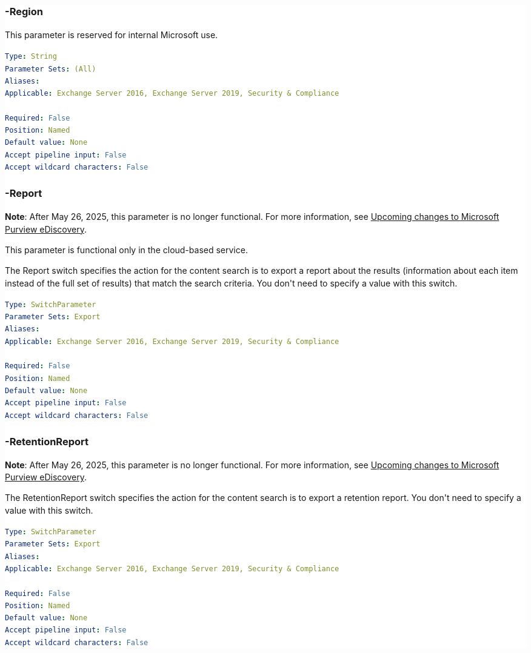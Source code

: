 ### -Region
This parameter is reserved for internal Microsoft use.

```yaml
Type: String
Parameter Sets: (All)
Aliases:
Applicable: Exchange Server 2016, Exchange Server 2019, Security & Compliance

Required: False
Position: Named
Default value: None
Accept pipeline input: False
Accept wildcard characters: False
```

### -Report
**Note**: After May 26, 2025, this parameter is no longer functional. For more information, see [Upcoming changes to Microsoft Purview eDiscovery](https://techcommunity.microsoft.com/blog/microsoft-security-blog/upcoming-changes-to-microsoft-purview-ediscovery/4405084).

This parameter is functional only in the cloud-based service.

The Report switch specifies the action for the content search is to export a report about the results (information about each item instead of the full set of results) that match the search criteria. You don't need to specify a value with this switch.

```yaml
Type: SwitchParameter
Parameter Sets: Export
Aliases:
Applicable: Exchange Server 2016, Exchange Server 2019, Security & Compliance

Required: False
Position: Named
Default value: None
Accept pipeline input: False
Accept wildcard characters: False
```

### -RetentionReport
**Note**: After May 26, 2025, this parameter is no longer functional. For more information, see [Upcoming changes to Microsoft Purview eDiscovery](https://techcommunity.microsoft.com/blog/microsoft-security-blog/upcoming-changes-to-microsoft-purview-ediscovery/4405084).

The RetentionReport switch specifies the action for the content search is to export a retention report. You don't need to specify a value with this switch.

```yaml
Type: SwitchParameter
Parameter Sets: Export
Aliases:
Applicable: Exchange Server 2016, Exchange Server 2019, Security & Compliance

Required: False
Position: Named
Default value: None
Accept pipeline input: False
Accept wildcard characters: False
```

